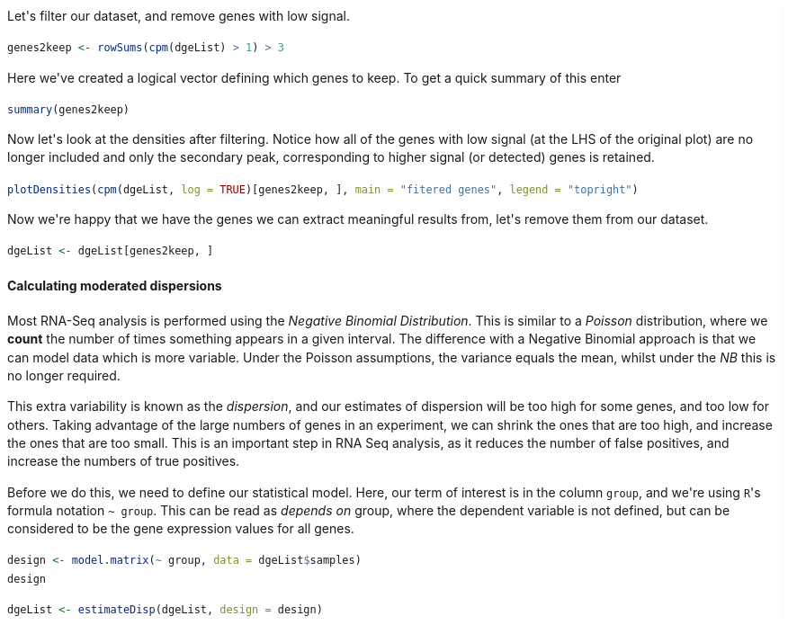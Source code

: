 Let's filter our dataset, and remove genes with low signal.

```r
genes2keep <- rowSums(cpm(dgeList) > 1) > 3
```

Here we've created a logical vector defining which genes to keep.
To get a quick summary of this enter

```r
summary(genes2keep)
```

Now let's look at the densities after filtering.
Notice how all of the genes with low signal (at the LHS of the original plot) are no longer included and only the secondary peak, 
corresponding to higher signal (or detected) genes is retained.

```r
plotDensities(cpm(dgeList, log = TRUE)[genes2keep, ], main = "fitered genes", legend = "topright")
```

Now we're happy that we have the genes we can extract meaningful results from, let's remove them from our dataset.

```r
dgeList <- dgeList[genes2keep, ]
```

#### Calculating moderated dispersions

Most RNA-Seq analysis is performed using the *Negative Binomial Distribution*.
This is similar to a *Poisson* distribution, where we **count** the number of times something appears in a given interval.
The difference with a Negative Binomial approach is that we can model data which is more variable.
Under the Poisson assumptions, the variance equals the mean, whilst under the *NB* this is no longer required.

This extra variability is known as the *dispersion*, and our estimates of dispersion will be too high for some genes, and too low for others.
Taking advantage of the large numbers of genes in an experiment, we can shrink the ones that are too high, and increase the ones that are too small.
This is an important step in RNA Seq analysis, as it reduces the number of false positives, and increase the numbers of true positives.

Before we do this, we need to define our statistical model.
Here, our term of interest is in the column `group`, and we're using `R`'s formula notation `~ group`.
This can be read as *depends on* group, where the dependent variable is not defined, but can be considered to be the gene expression values for all genes.

```r
design <- model.matrix(~ group, data = dgeList$samples)
design
```


```r
dgeList <- estimateDisp(dgeList, design = design)
```
